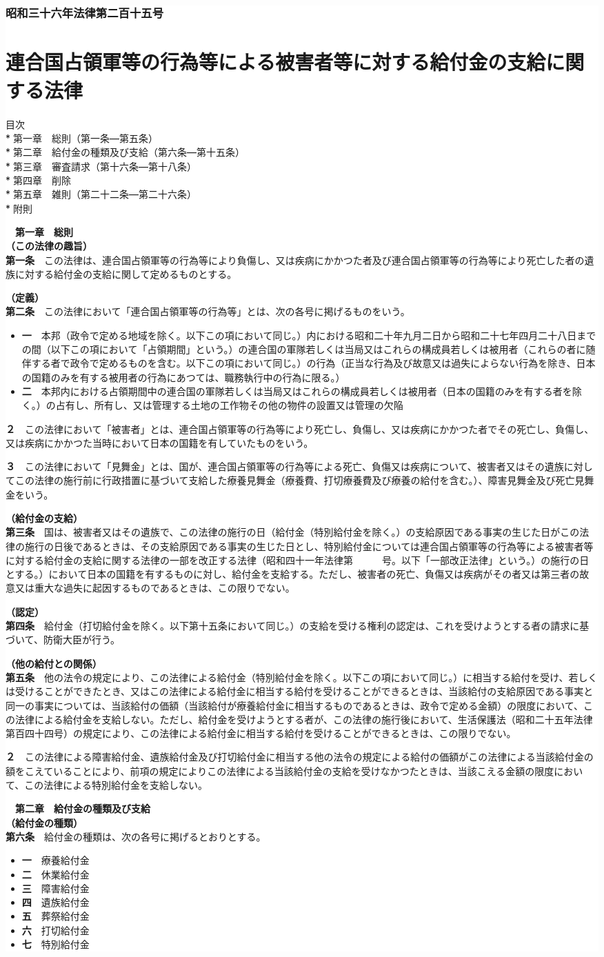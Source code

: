 ### 昭和三十六年法律第二百十五号  
# 連合国占領軍等の行為等による被害者等に対する給付金の支給に関する法律  
  
目次  
	* 第一章　総則（第一条―第五条）  
	* 第二章　給付金の種類及び支給（第六条―第十五条）  
	* 第三章　審査請求（第十六条―第十八条）  
	* 第四章　削除  
	* 第五章　雑則（第二十二条―第二十六条）  
	* 附則  
  
&emsp;**第一章　総則**  
**（この法律の趣旨）**  
**第一条**　この法律は、連合国占領軍等の行為等により負傷し、又は疾病にかかつた者及び連合国占領軍等の行為等により死亡した者の遺族に対する給付金の支給に関して定めるものとする。  
  
**（定義）**  
**第二条**　この法律において「連合国占領軍等の行為等」とは、次の各号に掲げるものをいう。  
* **一**　本邦（政令で定める地域を除く。以下この項において同じ。）内における昭和二十年九月二日から昭和二十七年四月二十八日までの間（以下この項において「占領期間」という。）の連合国の軍隊若しくは当局又はこれらの構成員若しくは被用者（これらの者に随伴する者で政令で定めるものを含む。以下この項において同じ。）の行為（正当な行為及び故意又は過失によらない行為を除き、日本の国籍のみを有する被用者の行為にあつては、職務執行中の行為に限る。）  
* **二**　本邦内における占領期間中の連合国の軍隊若しくは当局又はこれらの構成員若しくは被用者（日本の国籍のみを有する者を除く。）の占有し、所有し、又は管理する土地の工作物その他の物件の設置又は管理の欠陥  
  
**２**　この法律において「被害者」とは、連合国占領軍等の行為等により死亡し、負傷し、又は疾病にかかつた者でその死亡し、負傷し、又は疾病にかかつた当時において日本の国籍を有していたものをいう。  
  
**３**　この法律において「見舞金」とは、国が、連合国占領軍等の行為等による死亡、負傷又は疾病について、被害者又はその遺族に対してこの法律の施行前に行政措置に基づいて支給した療養見舞金（療養費、打切療養費及び療養の給付を含む。）、障害見舞金及び死亡見舞金をいう。  
  
**（給付金の支給）**  
**第三条**　国は、被害者又はその遺族で、この法律の施行の日（給付金（特別給付金を除く。）の支給原因である事実の生じた日がこの法律の施行の日後であるときは、その支給原因である事実の生じた日とし、特別給付金については連合国占領軍等の行為等による被害者等に対する給付金の支給に関する法律の一部を改正する法律（昭和四十一年法律第　　　号。以下「一部改正法律」という。）の施行の日とする。）において日本の国籍を有するものに対し、給付金を支給する。ただし、被害者の死亡、負傷又は疾病がその者又は第三者の故意又は重大な過失に起因するものであるときは、この限りでない。  
  
**（認定）**  
**第四条**　給付金（打切給付金を除く。以下第十五条において同じ。）の支給を受ける権利の認定は、これを受けようとする者の請求に基づいて、防衛大臣が行う。  
  
**（他の給付との関係）**  
**第五条**　他の法令の規定により、この法律による給付金（特別給付金を除く。以下この項において同じ。）に相当する給付を受け、若しくは受けることができたとき、又はこの法律による給付金に相当する給付を受けることができるときは、当該給付の支給原因である事実と同一の事実については、当該給付の価額（当該給付が療養給付金に相当するものであるときは、政令で定める金額）の限度において、この法律による給付金を支給しない。ただし、給付金を受けようとする者が、この法律の施行後において、生活保護法（昭和二十五年法律第百四十四号）の規定により、この法律による給付金に相当する給付を受けることができるときは、この限りでない。  
  
**２**　この法律による障害給付金、遺族給付金及び打切給付金に相当する他の法令の規定による給付の価額がこの法律による当該給付金の額をこえていることにより、前項の規定によりこの法律による当該給付金の支給を受けなかつたときは、当該こえる金額の限度において、この法律による特別給付金を支給しない。  
  
&emsp;**第二章　給付金の種類及び支給**  
**（給付金の種類）**  
**第六条**　給付金の種類は、次の各号に掲げるとおりとする。  
* **一**　療養給付金  
* **二**　休業給付金  
* **三**　障害給付金  
* **四**　遺族給付金  
* **五**　葬祭給付金  
* **六**　打切給付金  
* **七**　特別給付金  
  